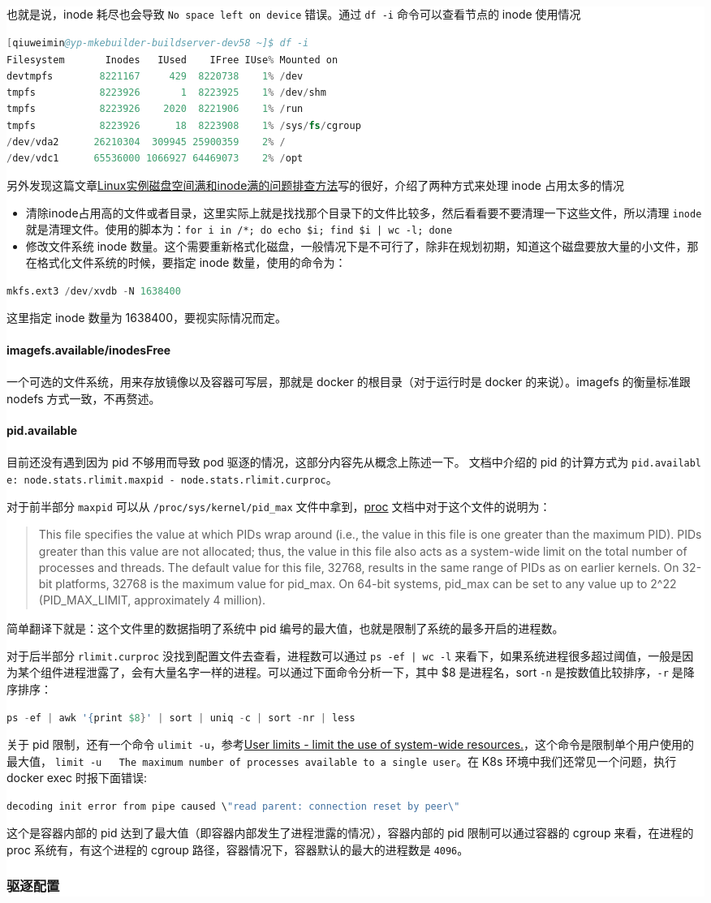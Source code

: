 也就是说，inode 耗尽也会导致 `No space left on device` 错误。通过 `df -i` 命令可以查看节点的 inode 使用情况
```s
[qiuweimin@yp-mkebuilder-buildserver-dev58 ~]$ df -i
Filesystem       Inodes   IUsed    IFree IUse% Mounted on
devtmpfs        8221167     429  8220738    1% /dev
tmpfs           8223926       1  8223925    1% /dev/shm
tmpfs           8223926    2020  8221906    1% /run
tmpfs           8223926      18  8223908    1% /sys/fs/cgroup
/dev/vda2      26210304  309945 25900359    2% /
/dev/vdc1      65536000 1066927 64469073    2% /opt
```
另外发现这篇文章[Linux实例磁盘空间满和inode满的问题排查方法](https://help.aliyun.com/document_detail/42531.html)写的很好，介绍了两种方式来处理 inode 占用太多的情况
* 清除inode占用高的文件或者目录，这里实际上就是找找那个目录下的文件比较多，然后看看要不要清理一下这些文件，所以清理 `inode` 就是清理文件。使用的脚本为：`for i in /*; do echo $i; find $i | wc -l; done`
* 修改文件系统 inode 数量。这个需要重新格式化磁盘，一般情况下是不可行了，除非在规划初期，知道这个磁盘要放大量的小文件，那在格式化文件系统的时候，要指定 inode 数量，使用的命令为：
```s
mkfs.ext3 /dev/xvdb -N 1638400
```
这里指定 inode 数量为 1638400，要视实际情况而定。

#### imagefs.available/inodesFree
一个可选的文件系统，用来存放镜像以及容器可写层，那就是 docker 的根目录（对于运行时是 docker 的来说）。imagefs 的衡量标准跟 nodefs 方式一致，不再赘述。

#### pid.available
目前还没有遇到因为 pid 不够用而导致 pod 驱逐的情况，这部分内容先从概念上陈述一下。
文档中介绍的 pid 的计算方式为 `pid.available: node.stats.rlimit.maxpid - node.stats.rlimit.curproc`。

对于前半部分 `maxpid` 可以从 `/proc/sys/kernel/pid_max` 文件中拿到，[proc](https://man7.org/linux/man-pages/man5/procfs.5.html) 文档中对于这个文件的说明为：
> This file specifies the value at which PIDs wrap around (i.e., the value in this file is one greater than the maximum PID).  PIDs greater than this value are not allocated; thus, the value in this file also acts as a system-wide limit on the total number of processes and threads.  The default value for this file, 32768, results in the same range of PIDs as on earlier kernels.  On
32-bit platforms, 32768 is the maximum value for pid_max. On 64-bit systems, pid_max can be set to any value up to 2^22 (PID_MAX_LIMIT, approximately 4 million).

简单翻译下就是：这个文件里的数据指明了系统中 pid 编号的最大值，也就是限制了系统的最多开启的进程数。

对于后半部分 `rlimit.curproc` 没找到配置文件去查看，进程数可以通过 `ps -ef | wc -l` 来看下，如果系统进程很多超过阈值，一般是因为某个组件进程泄露了，会有大量名字一样的进程。可以通过下面命令分析一下，其中 $8 是进程名，sort `-n` 是按数值比较排序，`-r` 是降序排序：
```s
ps -ef | awk '{print $8}' | sort | uniq -c | sort -nr | less
```

关于 pid 限制，还有一个命令 `ulimit -u`，参考[User limits - limit the use of system-wide resources.](https://ss64.com/bash/ulimit.html)，这个命令是限制单个用户使用的最大值， `limit -u   The maximum number of processes available to a single user`。在 K8s 环境中我们还常见一个问题，执行 docker exec 时报下面错误:
```s
decoding init error from pipe caused \"read parent: connection reset by peer\"
```
这个是容器内部的 pid 达到了最大值（即容器内部发生了进程泄露的情况），容器内部的 pid 限制可以通过容器的 cgroup 来看，在进程的 proc 系统有，有这个进程的 cgroup 路径，容器情况下，容器默认的最大的进程数是 `4096`。

### 驱逐配置
